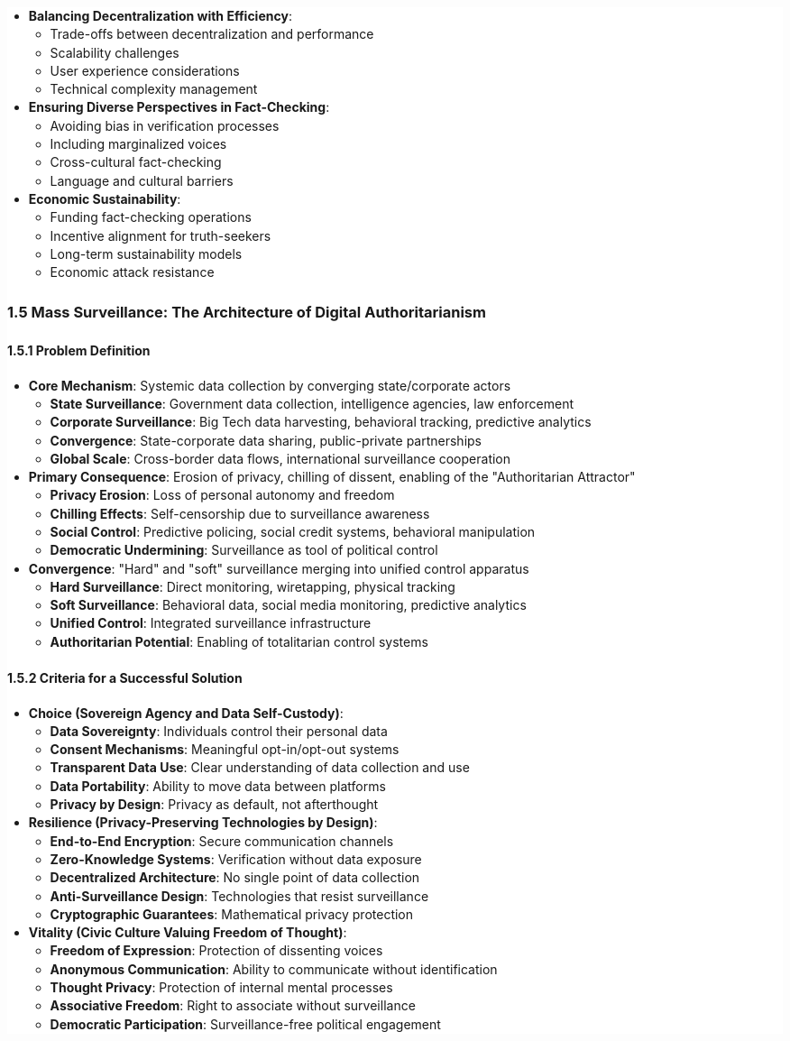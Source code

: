   - **Balancing Decentralization with Efficiency**:
    - Trade-offs between decentralization and performance
    - Scalability challenges
    - User experience considerations
    - Technical complexity management
  - **Ensuring Diverse Perspectives in Fact-Checking**:
    - Avoiding bias in verification processes
    - Including marginalized voices
    - Cross-cultural fact-checking
    - Language and cultural barriers
  - **Economic Sustainability**:
    - Funding fact-checking operations
    - Incentive alignment for truth-seekers
    - Long-term sustainability models
    - Economic attack resistance

### **1.5 Mass Surveillance: The Architecture of Digital Authoritarianism**

#### **1.5.1 Problem Definition**
- **Core Mechanism**: Systemic data collection by converging state/corporate actors
  - **State Surveillance**: Government data collection, intelligence agencies, law enforcement
  - **Corporate Surveillance**: Big Tech data harvesting, behavioral tracking, predictive analytics
  - **Convergence**: State-corporate data sharing, public-private partnerships
  - **Global Scale**: Cross-border data flows, international surveillance cooperation
- **Primary Consequence**: Erosion of privacy, chilling of dissent, enabling of the "Authoritarian Attractor"
  - **Privacy Erosion**: Loss of personal autonomy and freedom
  - **Chilling Effects**: Self-censorship due to surveillance awareness
  - **Social Control**: Predictive policing, social credit systems, behavioral manipulation
  - **Democratic Undermining**: Surveillance as tool of political control
- **Convergence**: "Hard" and "soft" surveillance merging into unified control apparatus
  - **Hard Surveillance**: Direct monitoring, wiretapping, physical tracking
  - **Soft Surveillance**: Behavioral data, social media monitoring, predictive analytics
  - **Unified Control**: Integrated surveillance infrastructure
  - **Authoritarian Potential**: Enabling of totalitarian control systems

#### **1.5.2 Criteria for a Successful Solution**
- **Choice (Sovereign Agency and Data Self-Custody)**:
  - **Data Sovereignty**: Individuals control their personal data
  - **Consent Mechanisms**: Meaningful opt-in/opt-out systems
  - **Transparent Data Use**: Clear understanding of data collection and use
  - **Data Portability**: Ability to move data between platforms
  - **Privacy by Design**: Privacy as default, not afterthought
- **Resilience (Privacy-Preserving Technologies by Design)**:
  - **End-to-End Encryption**: Secure communication channels
  - **Zero-Knowledge Systems**: Verification without data exposure
  - **Decentralized Architecture**: No single point of data collection
  - **Anti-Surveillance Design**: Technologies that resist surveillance
  - **Cryptographic Guarantees**: Mathematical privacy protection
- **Vitality (Civic Culture Valuing Freedom of Thought)**:
  - **Freedom of Expression**: Protection of dissenting voices
  - **Anonymous Communication**: Ability to communicate without identification
  - **Thought Privacy**: Protection of internal mental processes
  - **Associative Freedom**: Right to associate without surveillance
  - **Democratic Participation**: Surveillance-free political engagement
